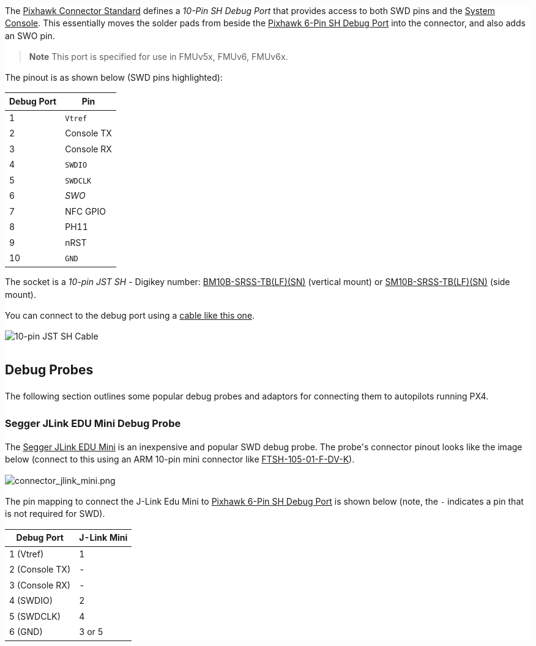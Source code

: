 The [Pixhawk Connector Standard](https://github.com/pixhawk/Pixhawk-Standards/blob/master/DS-009%20Pixhawk%20Connector%20Standard.pdf)  defines a *10-Pin SH Debug Port* that provides access to both SWD pins and the [System Console](../debug/system_console.md).
This essentially moves the solder pads from beside the [Pixhawk 6-Pin SH Debug Port](#pixhawk_debug_port_6_pin_sh) into the connector, and also adds an SWO pin.

> **Note** This port is specified for use in FMUv5x, FMUv6, FMUv6x.

The pinout is as shown below (SWD pins highlighted):

Debug Port | Pin
--- | ---
1 | `Vtref`
2 | Console TX
3 | Console RX
4 | `SWDIO`
5 | `SWDCLK`
6 | *SWO*
7 | NFC GPIO
8 | PH11
9 | nRST
10 | `GND`

The socket is a *10-pin JST SH* - Digikey number: [BM10B-SRSS-TB(LF)(SN)](https://www.digikey.com/products/en?keywords=455-1796-2-ND) (vertical mount) or [SM10B-SRSS-TB(LF)(SN)](https://www.digikey.com/products/en?keywords=455-1810-2-ND) (side mount).

You can connect to the debug port using a [cable like this one](https://www.digikey.com/products/en?keywords=A10SR10SR30K203A).

![10-pin JST SH Cable](../../assets/debug/cable_10pin_jst_sh.jpg) 


<a id="debug_probes"></a>
## Debug Probes

The following section outlines some popular debug probes and adaptors for connecting them to autopilots running PX4.


<a id="segger_jlink_edu_mini"></a>
### Segger JLink EDU Mini Debug Probe

The [Segger JLink EDU Mini](https://www.segger.com/products/debug-probes/j-link/models/j-link-edu-mini/) is an inexpensive and popular SWD debug probe. 
The probe's connector pinout looks like the image below (connect to this using an ARM 10-pin mini connector like [FTSH-105-01-F-DV-K](https://www.digikey.com/products/en?keywords=SAM8796-ND)).

![connector_jlink_mini.png](../../assets/debug/connector_jlink_mini.png)

The pin mapping to connect the J-Link Edu Mini to [Pixhawk 6-Pin SH Debug Port](#pixhawk_debug_port_6_pin_sh) is shown below (note, the `-` indicates a pin that is not required for SWD).

Debug Port | J-Link Mini
--- | ---
1 (Vtref) | 1
2 (Console TX) | -
3 (Console RX) | -
4 (SWDIO) | 2
5 (SWDCLK)| 4
6 (GND) | 3 or 5
